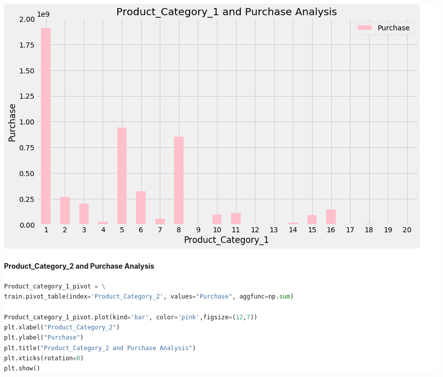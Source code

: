 ![png](output_73_0.png)


#### Product_Category_2 and Purchase Analysis


```python
Product_category_1_pivot = \
train.pivot_table(index='Product_Category_2', values="Purchase", aggfunc=np.sum)

Product_category_1_pivot.plot(kind='bar', color='pink',figsize=(12,7))
plt.xlabel("Product_Category_2")
plt.ylabel("Purchase")
plt.title("Product_Category_2 and Purchase Analysis")
plt.xticks(rotation=0)
plt.show()
```

